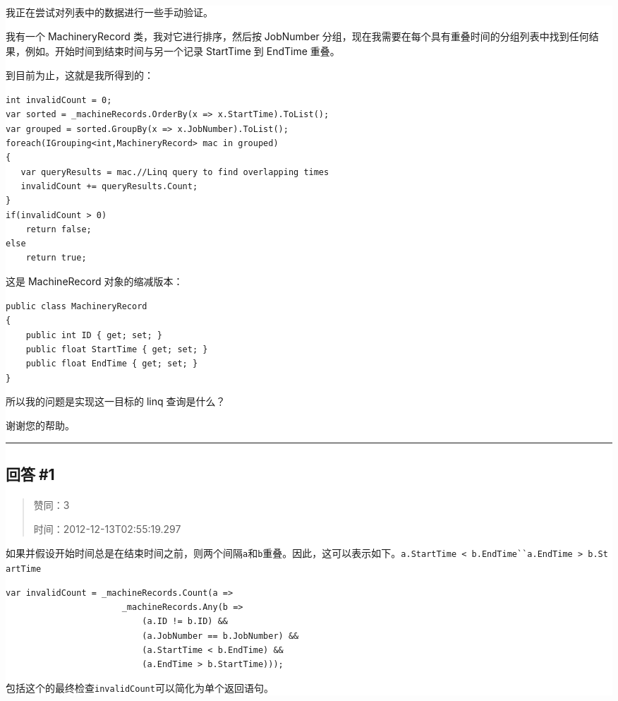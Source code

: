 我正在尝试对列表中的数据进行一些手动验证。

我有一个 MachineryRecord 类，我对它进行排序，然后按 JobNumber 分组，现在我需要在每个具有重叠时间的分组列表中找到任何结果，例如。开始时间到结束时间与另一个记录 StartTime 到 EndTime 重叠。

到目前为止，这就是我所得到的：

```
int invalidCount = 0;
var sorted = _machineRecords.OrderBy(x => x.StartTime).ToList();
var grouped = sorted.GroupBy(x => x.JobNumber).ToList();
foreach(IGrouping<int,MachineryRecord> mac in grouped)     
{
   var queryResults = mac.//Linq query to find overlapping times
   invalidCount += queryResults.Count;
}
if(invalidCount > 0)
    return false;
else
    return true; 
```

这是 MachineRecord 对象的缩减版本：

```
public class MachineryRecord
{
    public int ID { get; set; }
    public float StartTime { get; set; }
    public float EndTime { get; set; }
} 
```

所以我的问题是实现这一目标的 linq 查询是什么？

谢谢您的帮助。

* * *

## 回答 #1

> 赞同：3
> 
> 时间：2012-12-13T02:55:19.297

如果并假设开始时间总是在结束时间之前，则两个间隔`a`和`b`重叠。因此，这可以表示如下。`a.StartTime < b.EndTime``a.EndTime > b.StartTime`

```
var invalidCount = _machineRecords.Count(a =>
                       _machineRecords.Any(b =>
                           (a.ID != b.ID) &&
                           (a.JobNumber == b.JobNumber) &&
                           (a.StartTime < b.EndTime) &&
                           (a.EndTime > b.StartTime))); 
```

包括这个的最终检查`invalidCount`可以简化为单个返回语句。
